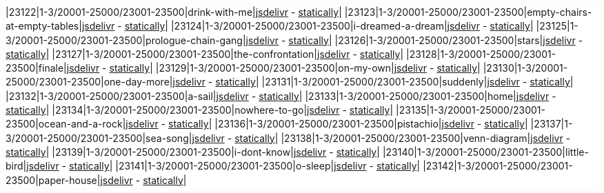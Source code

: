 |23122|1-3/20001-25000/23001-23500|drink-with-me|[jsdelivr](https://cdn.jsdelivr.net/gh/dbchord/png-old-c-1110x370_1-3/20001-25000/23001-23500/drink-with-me.png) - [statically](https://cdn.statically.io/gh/dbchord/png-old-c-1110x370_1-3/img/20001-25000/23001-23500/drink-with-me.png)|
|23123|1-3/20001-25000/23001-23500|empty-chairs-at-empty-tables|[jsdelivr](https://cdn.jsdelivr.net/gh/dbchord/png-old-c-1110x370_1-3/20001-25000/23001-23500/empty-chairs-at-empty-tables.png) - [statically](https://cdn.statically.io/gh/dbchord/png-old-c-1110x370_1-3/img/20001-25000/23001-23500/empty-chairs-at-empty-tables.png)|
|23124|1-3/20001-25000/23001-23500|i-dreamed-a-dream|[jsdelivr](https://cdn.jsdelivr.net/gh/dbchord/png-old-c-1110x370_1-3/20001-25000/23001-23500/i-dreamed-a-dream.png) - [statically](https://cdn.statically.io/gh/dbchord/png-old-c-1110x370_1-3/img/20001-25000/23001-23500/i-dreamed-a-dream.png)|
|23125|1-3/20001-25000/23001-23500|prologue-chain-gang|[jsdelivr](https://cdn.jsdelivr.net/gh/dbchord/png-old-c-1110x370_1-3/20001-25000/23001-23500/prologue-chain-gang.png) - [statically](https://cdn.statically.io/gh/dbchord/png-old-c-1110x370_1-3/img/20001-25000/23001-23500/prologue-chain-gang.png)|
|23126|1-3/20001-25000/23001-23500|stars|[jsdelivr](https://cdn.jsdelivr.net/gh/dbchord/png-old-c-1110x370_1-3/20001-25000/23001-23500/stars.png) - [statically](https://cdn.statically.io/gh/dbchord/png-old-c-1110x370_1-3/img/20001-25000/23001-23500/stars.png)|
|23127|1-3/20001-25000/23001-23500|the-confrontation|[jsdelivr](https://cdn.jsdelivr.net/gh/dbchord/png-old-c-1110x370_1-3/20001-25000/23001-23500/the-confrontation.png) - [statically](https://cdn.statically.io/gh/dbchord/png-old-c-1110x370_1-3/img/20001-25000/23001-23500/the-confrontation.png)|
|23128|1-3/20001-25000/23001-23500|finale|[jsdelivr](https://cdn.jsdelivr.net/gh/dbchord/png-old-c-1110x370_1-3/20001-25000/23001-23500/finale.png) - [statically](https://cdn.statically.io/gh/dbchord/png-old-c-1110x370_1-3/img/20001-25000/23001-23500/finale.png)|
|23129|1-3/20001-25000/23001-23500|on-my-own|[jsdelivr](https://cdn.jsdelivr.net/gh/dbchord/png-old-c-1110x370_1-3/20001-25000/23001-23500/on-my-own.png) - [statically](https://cdn.statically.io/gh/dbchord/png-old-c-1110x370_1-3/img/20001-25000/23001-23500/on-my-own.png)|
|23130|1-3/20001-25000/23001-23500|one-day-more|[jsdelivr](https://cdn.jsdelivr.net/gh/dbchord/png-old-c-1110x370_1-3/20001-25000/23001-23500/one-day-more.png) - [statically](https://cdn.statically.io/gh/dbchord/png-old-c-1110x370_1-3/img/20001-25000/23001-23500/one-day-more.png)|
|23131|1-3/20001-25000/23001-23500|suddenly|[jsdelivr](https://cdn.jsdelivr.net/gh/dbchord/png-old-c-1110x370_1-3/20001-25000/23001-23500/suddenly.png) - [statically](https://cdn.statically.io/gh/dbchord/png-old-c-1110x370_1-3/img/20001-25000/23001-23500/suddenly.png)|
|23132|1-3/20001-25000/23001-23500|a-sail|[jsdelivr](https://cdn.jsdelivr.net/gh/dbchord/png-old-c-1110x370_1-3/20001-25000/23001-23500/a-sail.png) - [statically](https://cdn.statically.io/gh/dbchord/png-old-c-1110x370_1-3/img/20001-25000/23001-23500/a-sail.png)|
|23133|1-3/20001-25000/23001-23500|home|[jsdelivr](https://cdn.jsdelivr.net/gh/dbchord/png-old-c-1110x370_1-3/20001-25000/23001-23500/home.png) - [statically](https://cdn.statically.io/gh/dbchord/png-old-c-1110x370_1-3/img/20001-25000/23001-23500/home.png)|
|23134|1-3/20001-25000/23001-23500|nowhere-to-go|[jsdelivr](https://cdn.jsdelivr.net/gh/dbchord/png-old-c-1110x370_1-3/20001-25000/23001-23500/nowhere-to-go.png) - [statically](https://cdn.statically.io/gh/dbchord/png-old-c-1110x370_1-3/img/20001-25000/23001-23500/nowhere-to-go.png)|
|23135|1-3/20001-25000/23001-23500|ocean-and-a-rock|[jsdelivr](https://cdn.jsdelivr.net/gh/dbchord/png-old-c-1110x370_1-3/20001-25000/23001-23500/ocean-and-a-rock.png) - [statically](https://cdn.statically.io/gh/dbchord/png-old-c-1110x370_1-3/img/20001-25000/23001-23500/ocean-and-a-rock.png)|
|23136|1-3/20001-25000/23001-23500|pistachio|[jsdelivr](https://cdn.jsdelivr.net/gh/dbchord/png-old-c-1110x370_1-3/20001-25000/23001-23500/pistachio.png) - [statically](https://cdn.statically.io/gh/dbchord/png-old-c-1110x370_1-3/img/20001-25000/23001-23500/pistachio.png)|
|23137|1-3/20001-25000/23001-23500|sea-song|[jsdelivr](https://cdn.jsdelivr.net/gh/dbchord/png-old-c-1110x370_1-3/20001-25000/23001-23500/sea-song.png) - [statically](https://cdn.statically.io/gh/dbchord/png-old-c-1110x370_1-3/img/20001-25000/23001-23500/sea-song.png)|
|23138|1-3/20001-25000/23001-23500|venn-diagram|[jsdelivr](https://cdn.jsdelivr.net/gh/dbchord/png-old-c-1110x370_1-3/20001-25000/23001-23500/venn-diagram.png) - [statically](https://cdn.statically.io/gh/dbchord/png-old-c-1110x370_1-3/img/20001-25000/23001-23500/venn-diagram.png)|
|23139|1-3/20001-25000/23001-23500|i-dont-know|[jsdelivr](https://cdn.jsdelivr.net/gh/dbchord/png-old-c-1110x370_1-3/20001-25000/23001-23500/i-dont-know.png) - [statically](https://cdn.statically.io/gh/dbchord/png-old-c-1110x370_1-3/img/20001-25000/23001-23500/i-dont-know.png)|
|23140|1-3/20001-25000/23001-23500|little-bird|[jsdelivr](https://cdn.jsdelivr.net/gh/dbchord/png-old-c-1110x370_1-3/20001-25000/23001-23500/little-bird.png) - [statically](https://cdn.statically.io/gh/dbchord/png-old-c-1110x370_1-3/img/20001-25000/23001-23500/little-bird.png)|
|23141|1-3/20001-25000/23001-23500|o-sleep|[jsdelivr](https://cdn.jsdelivr.net/gh/dbchord/png-old-c-1110x370_1-3/20001-25000/23001-23500/o-sleep.png) - [statically](https://cdn.statically.io/gh/dbchord/png-old-c-1110x370_1-3/img/20001-25000/23001-23500/o-sleep.png)|
|23142|1-3/20001-25000/23001-23500|paper-house|[jsdelivr](https://cdn.jsdelivr.net/gh/dbchord/png-old-c-1110x370_1-3/20001-25000/23001-23500/paper-house.png) - [statically](https://cdn.statically.io/gh/dbchord/png-old-c-1110x370_1-3/img/20001-25000/23001-23500/paper-house.png)|